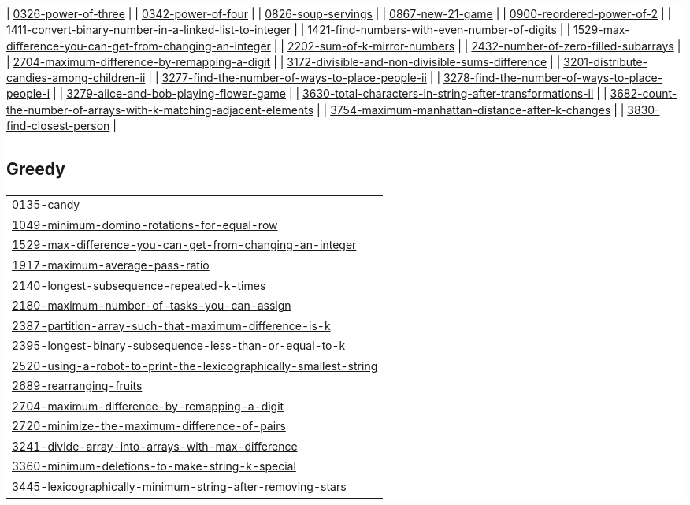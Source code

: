| [0326-power-of-three](https://github.com/LazySeaSeal/LeetCode/tree/master/0326-power-of-three) |
| [0342-power-of-four](https://github.com/LazySeaSeal/LeetCode/tree/master/0342-power-of-four) |
| [0826-soup-servings](https://github.com/LazySeaSeal/LeetCode/tree/master/0826-soup-servings) |
| [0867-new-21-game](https://github.com/LazySeaSeal/LeetCode/tree/master/0867-new-21-game) |
| [0900-reordered-power-of-2](https://github.com/LazySeaSeal/LeetCode/tree/master/0900-reordered-power-of-2) |
| [1411-convert-binary-number-in-a-linked-list-to-integer](https://github.com/LazySeaSeal/LeetCode/tree/master/1411-convert-binary-number-in-a-linked-list-to-integer) |
| [1421-find-numbers-with-even-number-of-digits](https://github.com/LazySeaSeal/LeetCode/tree/master/1421-find-numbers-with-even-number-of-digits) |
| [1529-max-difference-you-can-get-from-changing-an-integer](https://github.com/LazySeaSeal/LeetCode/tree/master/1529-max-difference-you-can-get-from-changing-an-integer) |
| [2202-sum-of-k-mirror-numbers](https://github.com/LazySeaSeal/LeetCode/tree/master/2202-sum-of-k-mirror-numbers) |
| [2432-number-of-zero-filled-subarrays](https://github.com/LazySeaSeal/LeetCode/tree/master/2432-number-of-zero-filled-subarrays) |
| [2704-maximum-difference-by-remapping-a-digit](https://github.com/LazySeaSeal/LeetCode/tree/master/2704-maximum-difference-by-remapping-a-digit) |
| [3172-divisible-and-non-divisible-sums-difference](https://github.com/LazySeaSeal/LeetCode/tree/master/3172-divisible-and-non-divisible-sums-difference) |
| [3201-distribute-candies-among-children-ii](https://github.com/LazySeaSeal/LeetCode/tree/master/3201-distribute-candies-among-children-ii) |
| [3277-find-the-number-of-ways-to-place-people-ii](https://github.com/LazySeaSeal/LeetCode/tree/master/3277-find-the-number-of-ways-to-place-people-ii) |
| [3278-find-the-number-of-ways-to-place-people-i](https://github.com/LazySeaSeal/LeetCode/tree/master/3278-find-the-number-of-ways-to-place-people-i) |
| [3279-alice-and-bob-playing-flower-game](https://github.com/LazySeaSeal/LeetCode/tree/master/3279-alice-and-bob-playing-flower-game) |
| [3630-total-characters-in-string-after-transformations-ii](https://github.com/LazySeaSeal/LeetCode/tree/master/3630-total-characters-in-string-after-transformations-ii) |
| [3682-count-the-number-of-arrays-with-k-matching-adjacent-elements](https://github.com/LazySeaSeal/LeetCode/tree/master/3682-count-the-number-of-arrays-with-k-matching-adjacent-elements) |
| [3754-maximum-manhattan-distance-after-k-changes](https://github.com/LazySeaSeal/LeetCode/tree/master/3754-maximum-manhattan-distance-after-k-changes) |
| [3830-find-closest-person](https://github.com/LazySeaSeal/LeetCode/tree/master/3830-find-closest-person) |
## Greedy
|  |
| ------- |
| [0135-candy](https://github.com/LazySeaSeal/LeetCode/tree/master/0135-candy) |
| [1049-minimum-domino-rotations-for-equal-row](https://github.com/LazySeaSeal/LeetCode/tree/master/1049-minimum-domino-rotations-for-equal-row) |
| [1529-max-difference-you-can-get-from-changing-an-integer](https://github.com/LazySeaSeal/LeetCode/tree/master/1529-max-difference-you-can-get-from-changing-an-integer) |
| [1917-maximum-average-pass-ratio](https://github.com/LazySeaSeal/LeetCode/tree/master/1917-maximum-average-pass-ratio) |
| [2140-longest-subsequence-repeated-k-times](https://github.com/LazySeaSeal/LeetCode/tree/master/2140-longest-subsequence-repeated-k-times) |
| [2180-maximum-number-of-tasks-you-can-assign](https://github.com/LazySeaSeal/LeetCode/tree/master/2180-maximum-number-of-tasks-you-can-assign) |
| [2387-partition-array-such-that-maximum-difference-is-k](https://github.com/LazySeaSeal/LeetCode/tree/master/2387-partition-array-such-that-maximum-difference-is-k) |
| [2395-longest-binary-subsequence-less-than-or-equal-to-k](https://github.com/LazySeaSeal/LeetCode/tree/master/2395-longest-binary-subsequence-less-than-or-equal-to-k) |
| [2520-using-a-robot-to-print-the-lexicographically-smallest-string](https://github.com/LazySeaSeal/LeetCode/tree/master/2520-using-a-robot-to-print-the-lexicographically-smallest-string) |
| [2689-rearranging-fruits](https://github.com/LazySeaSeal/LeetCode/tree/master/2689-rearranging-fruits) |
| [2704-maximum-difference-by-remapping-a-digit](https://github.com/LazySeaSeal/LeetCode/tree/master/2704-maximum-difference-by-remapping-a-digit) |
| [2720-minimize-the-maximum-difference-of-pairs](https://github.com/LazySeaSeal/LeetCode/tree/master/2720-minimize-the-maximum-difference-of-pairs) |
| [3241-divide-array-into-arrays-with-max-difference](https://github.com/LazySeaSeal/LeetCode/tree/master/3241-divide-array-into-arrays-with-max-difference) |
| [3360-minimum-deletions-to-make-string-k-special](https://github.com/LazySeaSeal/LeetCode/tree/master/3360-minimum-deletions-to-make-string-k-special) |
| [3445-lexicographically-minimum-string-after-removing-stars](https://github.com/LazySeaSeal/LeetCode/tree/master/3445-lexicographically-minimum-string-after-removing-stars) |